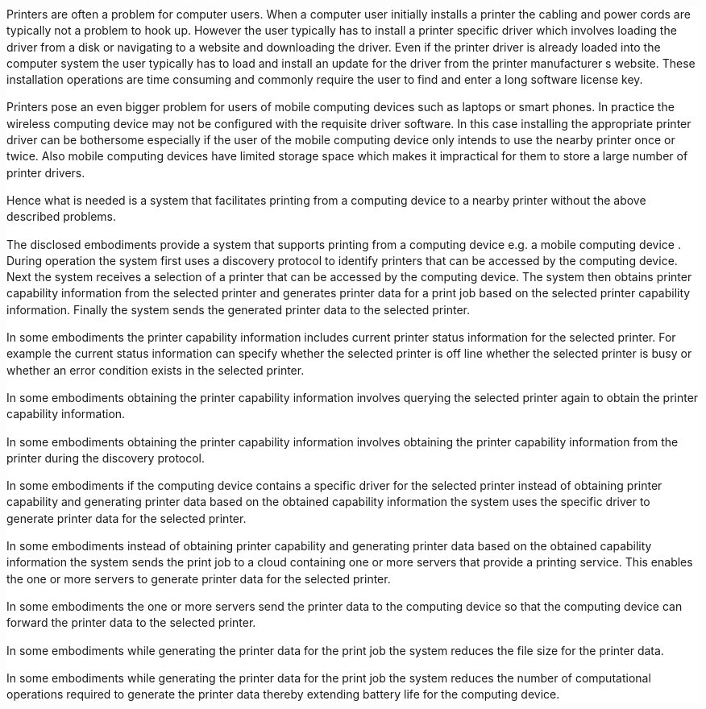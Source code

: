 Printers are often a problem for computer users. When a computer user initially installs a printer the cabling and power cords are typically not a problem to hook up. However the user typically has to install a printer specific driver which involves loading the driver from a disk or navigating to a website and downloading the driver. Even if the printer driver is already loaded into the computer system the user typically has to load and install an update for the driver from the printer manufacturer s website. These installation operations are time consuming and commonly require the user to find and enter a long software license key.

Printers pose an even bigger problem for users of mobile computing devices such as laptops or smart phones. In practice the wireless computing device may not be configured with the requisite driver software. In this case installing the appropriate printer driver can be bothersome especially if the user of the mobile computing device only intends to use the nearby printer once or twice. Also mobile computing devices have limited storage space which makes it impractical for them to store a large number of printer drivers.

Hence what is needed is a system that facilitates printing from a computing device to a nearby printer without the above described problems.

The disclosed embodiments provide a system that supports printing from a computing device e.g. a mobile computing device . During operation the system first uses a discovery protocol to identify printers that can be accessed by the computing device. Next the system receives a selection of a printer that can be accessed by the computing device. The system then obtains printer capability information from the selected printer and generates printer data for a print job based on the selected printer capability information. Finally the system sends the generated printer data to the selected printer.

In some embodiments the printer capability information includes current printer status information for the selected printer. For example the current status information can specify whether the selected printer is off line whether the selected printer is busy or whether an error condition exists in the selected printer.

In some embodiments obtaining the printer capability information involves querying the selected printer again to obtain the printer capability information.

In some embodiments obtaining the printer capability information involves obtaining the printer capability information from the printer during the discovery protocol.

In some embodiments if the computing device contains a specific driver for the selected printer instead of obtaining printer capability and generating printer data based on the obtained capability information the system uses the specific driver to generate printer data for the selected printer.

In some embodiments instead of obtaining printer capability and generating printer data based on the obtained capability information the system sends the print job to a cloud containing one or more servers that provide a printing service. This enables the one or more servers to generate printer data for the selected printer.

In some embodiments the one or more servers send the printer data to the computing device so that the computing device can forward the printer data to the selected printer.

In some embodiments while generating the printer data for the print job the system reduces the file size for the printer data.

In some embodiments while generating the printer data for the print job the system reduces the number of computational operations required to generate the printer data thereby extending battery life for the computing device.
